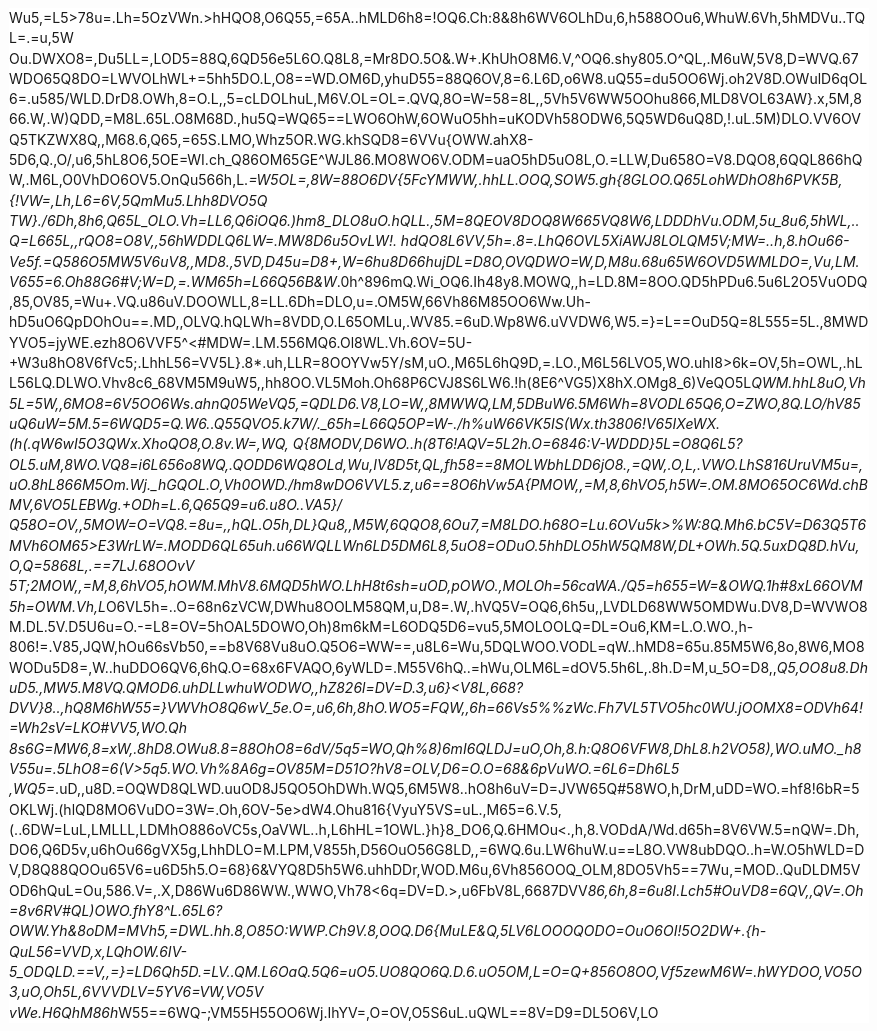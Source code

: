 Wu5,=L5>78u=.Lh=5OzVWn.>hHQO8,O6Q55,=65A..hMLD6h8=!OQ6.Ch:8&8h6WV6OLhDu,6,h588OOu6,WhuW.6Vh,5hMDVu..TQL=.=u,5W Ou.DWXO8=,Du5LL=,LOD5=88Q,6QD56e5L6O.Q8L8,=Mr8DO.5O&.W+.KhUhO8M6.V,^OQ6.shy805.O^QL,.M6uW,5V8,D=WVQ.67WDO65Q8DO=LWVOLhWL+=5hh5DO.L,O8==WD.OM6D,yhuD55=88Q6OV,8=6.L6D,o6W8.uQ55=du5OO6Wj.oh2V8D.OWulD6qOL6=.u585/WLD.DrD8.OWh,8=O.L,,5=cLDOLhuL,M6V.OL=OL=.QVQ,8O=W=58=8L,,5Vh5V6WW5OOhu866,MLD8VOL63AW}.x,5M,866.W,.W)QDD,=M8L.65L.O8M68D.,hu5Q=WQ65==LWO6OhW,6OWuO5hh=uKODVh58ODW6,5Q5WD6uQ8D,!.uL.5M)DLO.VV6OVQ5TKZWX8Q,,M68.6,Q65,=65S.LMO,Whz5OR.WG.khSQD8=6VVu{OWW.ahX8-5D6,Q.,O/,u6,5hL8O6,5OE=WI.ch_Q86OM65GE^WJL86.MO8WO6V.ODM=uaO5hD5uO8L,O.=LLW,Du658O=V8.DQO8,6QQL866hQW,.M6L,O0VhDO6OV5.OnQu566h,L._=W5OL=,8W=88O6DV{5FcYMWW,.hhLL.OOQ,SOW5.gh{8GLOO.Q65LohWDhO8h6PVK5B,{!VW=,Lh,L6=6V,5QmMu5.Lhh8DVO5Q TW}./6Dh,8h6,Q65L_OLO.Vh=LL6,Q6iOQ6.)hm8_DLO8uO.hQLL.,5M=8QEOV8DOQ8W665VQ8W6,LDDDhVu.ODM,5u_8u6,5hWL,..Q=L665L,,rQO8=O8V,,56hWDDLQ6LW=.MW8D6u5OvLW!. hdQO8L6VV,5h=.8=.LhQ6OVL5XiAWJ8LOLQM5V;MW=..h,8.hOu66-Ve5f.=Q586O5MW5V6uV8,,MD8.,5VD,D45u=D8+,W=6hu8D66hujDL=D8O,OVQDWO=W,D,M8u.68u65W6OVD5WMLDO=,Vu,LM.V655=6.Oh88G6#V;W=D,=.WM65h=L66Q56B&W_.0h^896mQ.Wi_OQ6.Ih48y8.MOWQ,,h=LD.8M=8OO.QD5hPDu6.5u6L2O5VuODQ,85,OV85,=Wu+.VQ.u86uV.DOOWLL,8=LL.6Dh=DLO,u=.OM5W,66Vh86M85OO6Ww.Uh-hD5uO6QpDOhOu==.MD,,OLVQ.hQLWh=8VDD,O.L65OMLu,.WV85.=6uD.Wp8W6.uVVDW6,W5.=}=L==OuD5Q=8L555=5L.,8MWDYVO5=jyWE.ezh8O6VVF5^<#MDW=.LM.556MQ6.Ol8WL.Vh.6OV=5U-+W3u8hO8V6fVc5;.LhhL56=VV5L}.8*.uh,LLR=8OOYVw5Y/sM,uO.,M65L6hQ9D,=.LO.,M6L56LVO5,WO.uhI8>6k=OV,5h=OWL,.hLL56LQ.DLWO.Vhv8c6_68VM5M9uW5,,hh8OO.VL5Moh.Oh68P6CVJ8S6LW6.!h(8E6^VG5)X8hX.OMg8_6)VeQO5L*QWM.hhL8uO,Vh5L=5W,,6MO8=6V5OO6Ws.ahnQ05WeVQ5,=QDLD6.V8,LO=W,,8MWWQ,LM,5DBuW6.5M6Wh=8VODL65Q6,O=ZWO,8Q.LO/hV85uQ6uW=5M.5=6WQD5=Q.W6..Q55QVO5.k7W/._65h=L66Q5OP=W-./h%uW66VK5IS(Wx.th3806!V65IXeWX.(h(.qW6wI5O3QWx.XhoQO8,O.8v.W=,WQ, Q{8MODV,D6WO..h(8T6!AQV=5L2h.O=6846:V-WDDD}5L=O8Q6L5?OL5.uM,8WO.VQ8=i6L656o8WQ,.QODD6WQ8OLd,Wu,IV8D5t,QL,fh58==8MOLWbhLDD6jO8.,=QW,.O,L,.VWO.LhS816UruVM5u=,uO.8hL866M5Om.Wj._hGQOL.O,Vh0OWD./hm8wDO6VVL5.z,u6==8O6hVw5A{PMOW,,=M,8,6hVO5,h5W=.OM.8MO65OC6Wd.chBMV,6VO5LEBWg.+ODh=L.6,Q65Q9=u6.u8O..VA5}/ Q58O=OV,,5MOW=O=VQ8.=8u=,,hQL.O5h,DL}Qu8,,M5W,6QQO8,6Ou7,=M8LDO.h68O=Lu.6OVu5k>%W:8Q.Mh6.bC5V=D63Q5T6MVh6OM65>E3WrLW=.MODD6QL65uh.u66WQLLWn6LD5DM6L8,5uO8=ODuO.5hhDLO5hW5QM8W,DL+OWh.5Q.5uxDQ8D.hVu,O,Q=5868L,.==7LJ.68OOvV 5T;2MOW,,=M,8,6hVO5,hOWM.MhV8.6MQD5hWO.LhH8t6sh=uOD,pOWO.,MOLOh=56caWA./Q5=h655=W=&OWQ.1h#8xL66OVM5h=OWM.Vh,L*O6VL5h=..O=68n6zVCW,DWhu8OOLM58QM,u,D8=.W,.hVQ5V=OQ6,6h5u,,LVDLD68WW5OMDWu.DV8,D=WVWO8M.DL.5V.D5U6u=O.-=L8=OV=5hOAL5DOWO,Oh)8m6kM=L6ODQ5D6=vu5,5MOLOOLQ=DL=Ou6,KM=L.O.WO.,h-806!=.V85,JQW,hOu66sVb50,==b8V68Vu8uO.Q5O6=WW==,u8L6=Wu,5DQLWOO.VODL=qW..hMD8=65u.85M5W6,8o,8W6,MO8WODu5D8=,W..huDDO6QV6,6hQ.O=68x6FVAQO,6yWLD=.M55V6hQ..=hWu,OLM6L=dOV5.5h6L,.8h.D=M,u_5O=D8,,_Q5,OO8u8.DhuD5.,MW5.M8VQ.QMOD6.uhDLLwhuWODWO,,hZ826l=DV=D.3,u6}<V8L,668?DVV}8..,hQ8M6hW55=}VWVhO8Q6wV_5e.O=,u6,6h,8hO.WO5=FQW,,6h=66Vs5%%zWc.Fh7VL5TVO5hc0WU.jOOMX8=ODVh64!=Wh2sV=LKO#VV5,WO.Qh 8s6G=MW6,8=xW,.8hD8.OWu8.8=88OhO8=6dV/5q5=WO,Qh%8)6mI6QLD*J=uO,Oh,8.h:Q8O6VFW8,DhL8.h2VO58),WO.uMO._h8V55u=.5LhO8=6(V>5q5.WO.Vh%8A6g=OV85M=D51O?hV8=OLV,D6=O.O=68&6pV*uWO.=6L6=Dh6L5 ,WQ5=_.uD,,u8D.=OQWD8QLWD.uuOD8J5QO5OhDWh.WQ5,6M5W8..hO8h6uV=D=JVW65Q#58WO,h,DrM,uDD=WO.=hf8!6bR=5OKLWj.(hlQD8MO6VuDO=3W=.Oh,6OV-5e>dW4.Ohu816{VyuY5VS=uL.,M65=6.V.5,(..6DW=LuL,LMLLL,LDMhO886oVC5s,OaVWL..h,L6hHL=1OWL.}h}8_DO6,Q.6HMOu<.,h,8.VODdA/Wd.d65h=8V6VW.5=nQW=.Dh,DO6,Q6D5v,u6hOu66gVX5g,LhhDLO=M.LPM,V855h,D56OuO56G8LD,,=6WQ.6u.LW6huW.u==L8O.VW8ubDQO..h=W.O5hWLD=DV,D8Q88QOOu65V6=u6D5h5.O=68}6&VYQ8D5h5W6.uhhDDr,WOD.M6u,6Vh856OOQ_OLM,8DO5Vh5==7Wu,=MOD..QuDLDM5VOD6hQuL=Ou,586.V=,.X,D86Wu6D86WW.,WWO,Vh78<6q=DV=D.>,u6FbV8L,6687DVV*86,6h,8=6u8I.Lch5#OuVD8=6QV,,QV=.Oh=8v6RV#QL)OWO.fhY8^L.65L6?OWW.Yh&8oDM=MVh5,=DWL.hh.8,O85O:WWP.Ch9V.8,OOQ.D6{MuLE&Q,5LV6LOOOQODO=OuO6OI!5O2DW+.{h-QuL56=VVD,x,LQhOW.6IV-5_ODQLD.==V,,=}=LD6Qh5D.=LV..QM.L6OaQ.5Q6=uO5.UO8QO6Q.D.6.uO5OM,L=O=Q+856O8OO,Vf5zewM6W=.hWYDOO,VO5O3,uO,Oh5L,6VVVDLV=5YV6=VW,VO5V vWe.H6QhM86h*W55==6WQ-;VM55H55OO6Wj.IhYV=,O=OV,O5S6uL.uQWL==8V=D9=DL5O6V,LO